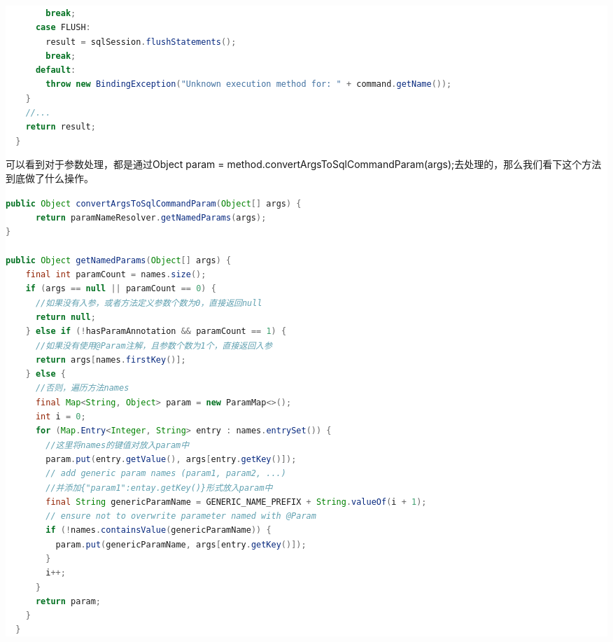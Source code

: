 ```java
        break;
      case FLUSH:
        result = sqlSession.flushStatements();
        break;
      default:
        throw new BindingException("Unknown execution method for: " + command.getName());
    }
    //...
    return result;
  }
```

可以看到对于参数处理，都是通过Object param = method.convertArgsToSqlCommandParam(args);去处理的，那么我们看下这个方法到底做了什么操作。

```java
public Object convertArgsToSqlCommandParam(Object[] args) {
      return paramNameResolver.getNamedParams(args);
}

public Object getNamedParams(Object[] args) {
    final int paramCount = names.size();
    if (args == null || paramCount == 0) {
      //如果没有入参，或者方法定义参数个数为0，直接返回null
      return null;
    } else if (!hasParamAnnotation && paramCount == 1) {
      //如果没有使用@Param注解，且参数个数为1个，直接返回入参
      return args[names.firstKey()];
    } else {
      //否则，遍历方法names
      final Map<String, Object> param = new ParamMap<>();
      int i = 0;
      for (Map.Entry<Integer, String> entry : names.entrySet()) {
        //这里将names的键值对放入param中
        param.put(entry.getValue(), args[entry.getKey()]);
        // add generic param names (param1, param2, ...)
        //并添加{"param1":entay.getKey()}形式放入param中
        final String genericParamName = GENERIC_NAME_PREFIX + String.valueOf(i + 1);
        // ensure not to overwrite parameter named with @Param
        if (!names.containsValue(genericParamName)) {
          param.put(genericParamName, args[entry.getKey()]);
        }
        i++;
      }
      return param;
    }
  }
```
